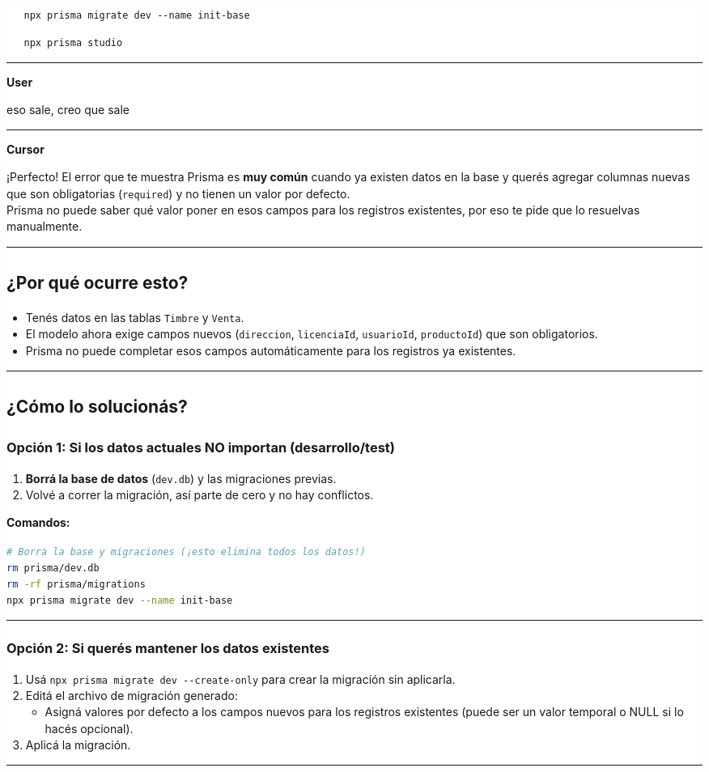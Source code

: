 ```shellscript
   npx prisma migrate dev --name init-base
```

```shellscript
   npx prisma studio
```

---

**User**

eso sale, creo que sale

---

**Cursor**

¡Perfecto! El error que te muestra Prisma es **muy común** cuando ya existen datos en la base y querés agregar columnas nuevas que son obligatorias (`required`) y no tienen un valor por defecto.  
Prisma no puede saber qué valor poner en esos campos para los registros existentes, por eso te pide que lo resuelvas manualmente.

---

## **¿Por qué ocurre esto?**

- Tenés datos en las tablas `Timbre` y `Venta`.
- El modelo ahora exige campos nuevos (`direccion`, `licenciaId`, `usuarioId`, `productoId`) que son obligatorios.
- Prisma no puede completar esos campos automáticamente para los registros ya existentes.

---

## **¿Cómo lo solucionás?**

### **Opción 1: Si los datos actuales NO importan (desarrollo/test)**
1. **Borrá la base de datos** (`dev.db`) y las migraciones previas.
2. Volvé a correr la migración, así parte de cero y no hay conflictos.

**Comandos:**
```bash
# Borra la base y migraciones (¡esto elimina todos los datos!)
rm prisma/dev.db
rm -rf prisma/migrations
npx prisma migrate dev --name init-base
```

---

### **Opción 2: Si querés mantener los datos existentes**
1. Usá `npx prisma migrate dev --create-only` para crear la migración sin aplicarla.
2. Editá el archivo de migración generado:
   - Asigná valores por defecto a los campos nuevos para los registros existentes (puede ser un valor temporal o NULL si lo hacés opcional).
3. Aplicá la migración.

---